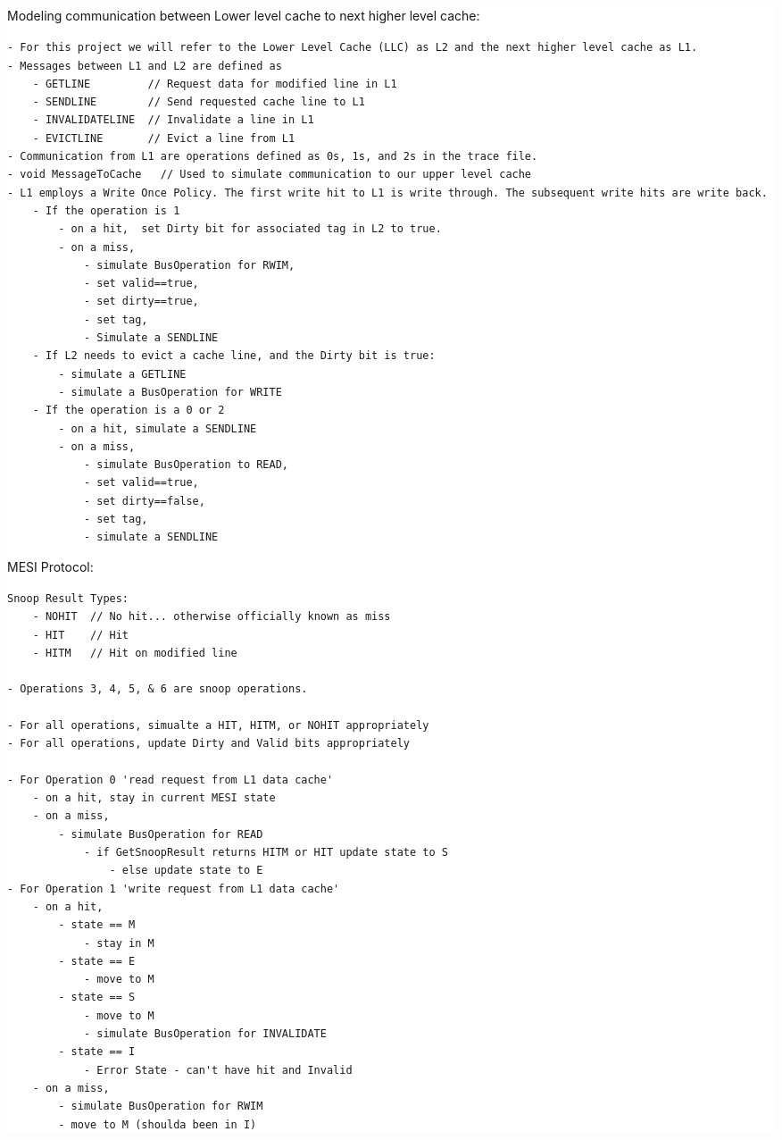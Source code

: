 
Modeling communication between Lower level cache to next higher level cache:

	- For this project we will refer to the Lower Level Cache (LLC) as L2 and the next higher level cache as L1.
	- Messages between L1 and L2 are defined as
		- GETLINE         // Request data for modified line in L1
		- SENDLINE        // Send requested cache line to L1
		- INVALIDATELINE  // Invalidate a line in L1
		- EVICTLINE       // Evict a line from L1
	- Communication from L1 are operations defined as 0s, 1s, and 2s in the trace file. 
	- void MessageToCache   // Used to simulate communication to our upper level cache
	- L1 employs a Write Once Policy. The first write hit to L1 is write through. The subsequent write hits are write back.
		- If the operation is 1
			- on a hit,  set Dirty bit for associated tag in L2 to true.
			- on a miss, 
				- simulate BusOperation for RWIM, 
				- set valid==true, 
				- set dirty==true,
				- set tag, 
				- Simulate a SENDLINE
		- If L2 needs to evict a cache line, and the Dirty bit is true:
			- simulate a GETLINE
		  	- simulate a BusOperation for WRITE
		- If the operation is a 0 or 2
			- on a hit, simulate a SENDLINE
			- on a miss,
				- simulate BusOperation to READ, 
				- set valid==true, 
				- set dirty==false,
				- set tag, 
				- simulate a SENDLINE
        

MESI Protocol:

	Snoop Result Types:
		- NOHIT  // No hit... otherwise officially known as miss
		- HIT    // Hit
		- HITM   // Hit on modified line

	- Operations 3, 4, 5, & 6 are snoop operations.

	- For all operations, simualte a HIT, HITM, or NOHIT appropriately
	- For all operations, update Dirty and Valid bits appropriately

	- For Operation 0 'read request from L1 data cache'
		- on a hit, stay in current MESI state
		- on a miss,
			- simulate BusOperation for READ
				- if GetSnoopResult returns HITM or HIT update state to S
					- else update state to E
	- For Operation 1 'write request from L1 data cache'
		- on a hit,
			- state == M
				- stay in M
			- state == E
				- move to M
			- state == S
				- move to M
				- simulate BusOperation for INVALIDATE
			- state == I
				- Error State - can't have hit and Invalid
		- on a miss,
			- simulate BusOperation for RWIM
			- move to M (shoulda been in I)